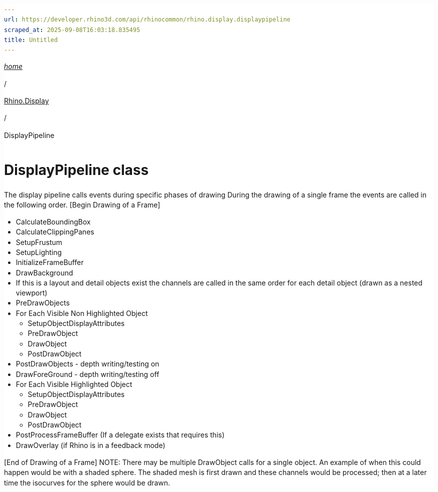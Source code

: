 ```yaml
---
url: https://developer.rhino3d.com/api/rhinocommon/rhino.display.displaypipeline
scraped_at: 2025-09-08T16:03:18.835495
title: Untitled
---
```


[_home_](/api/rhinocommon/)

/

[Rhino.Display](/api/rhinocommon/rhino.display)

/

DisplayPipeline

# DisplayPipeline class

The display pipeline calls events during specific phases of drawing During the
drawing of a single frame the events are called in the following order. [Begin
Drawing of a Frame]

  * CalculateBoundingBox
  * CalculateClippingPanes
  * SetupFrustum
  * SetupLighting
  * InitializeFrameBuffer
  * DrawBackground
  * If this is a layout and detail objects exist the channels are called in the same order for each detail object (drawn as a nested viewport)
  * PreDrawObjects
  * For Each Visible Non Highlighted Object
    * SetupObjectDisplayAttributes
    * PreDrawObject
    * DrawObject
    * PostDrawObject
  * PostDrawObjects - depth writing/testing on
  * DrawForeGround - depth writing/testing off
  * For Each Visible Highlighted Object
    * SetupObjectDisplayAttributes
    * PreDrawObject
    * DrawObject
    * PostDrawObject
  * PostProcessFrameBuffer (If a delegate exists that requires this)
  * DrawOverlay (if Rhino is in a feedback mode)

[End of Drawing of a Frame] NOTE: There may be multiple DrawObject calls for a
single object. An example of when this could happen would be with a shaded
sphere. The shaded mesh is first drawn and these channels would be processed;
then at a later time the isocurves for the sphere would be drawn.

  